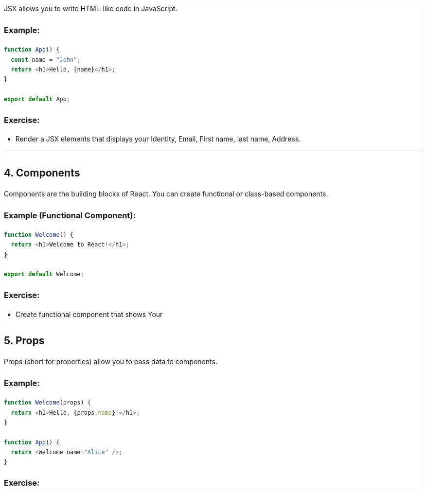 JSX allows you to write HTML-like code in JavaScript.

### Example:

```javascript
function App() {
  const name = "John";
  return <h1>Hello, {name}</h1>;
}

export default App;
```

### Exercise:

- Render a JSX elements that displays your Identity, Email, First name, last name, Address.

---

## 4. Components

Components are the building blocks of React. You can create functional or class-based components.

### Example (Functional Component):

```javascript
function Welcome() {
  return <h1>Welcome to React!</h1>;
}

export default Welcome;
```

### Exercise:

- Create functional component that shows Your

## 5. Props

Props (short for properties) allow you to pass data to components.

### Example:

```javascript
function Welcome(props) {
  return <h1>Hello, {props.name}!</h1>;
}

function App() {
  return <Welcome name="Alice" />;
}
```

### Exercise:
